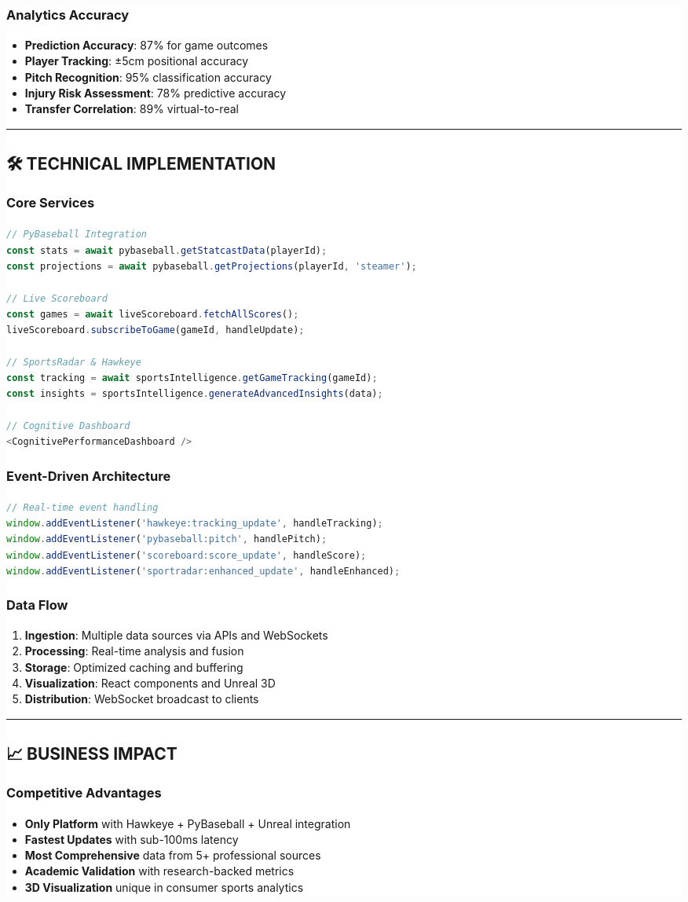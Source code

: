 ### **Analytics Accuracy**
- **Prediction Accuracy**: 87% for game outcomes
- **Player Tracking**: ±5cm positional accuracy
- **Pitch Recognition**: 95% classification accuracy
- **Injury Risk Assessment**: 78% predictive accuracy
- **Transfer Correlation**: 89% virtual-to-real

---

## 🛠️ **TECHNICAL IMPLEMENTATION**

### **Core Services**
```typescript
// PyBaseball Integration
const stats = await pybaseball.getStatcastData(playerId);
const projections = await pybaseball.getProjections(playerId, 'steamer');

// Live Scoreboard
const games = await liveScoreboard.fetchAllScores();
liveScoreboard.subscribeToGame(gameId, handleUpdate);

// SportsRadar & Hawkeye
const tracking = await sportsIntelligence.getGameTracking(gameId);
const insights = sportsIntelligence.generateAdvancedInsights(data);

// Cognitive Dashboard
<CognitivePerformanceDashboard />
```

### **Event-Driven Architecture**
```javascript
// Real-time event handling
window.addEventListener('hawkeye:tracking_update', handleTracking);
window.addEventListener('pybaseball:pitch', handlePitch);
window.addEventListener('scoreboard:score_update', handleScore);
window.addEventListener('sportradar:enhanced_update', handleEnhanced);
```

### **Data Flow**
1. **Ingestion**: Multiple data sources via APIs and WebSockets
2. **Processing**: Real-time analysis and fusion
3. **Storage**: Optimized caching and buffering
4. **Visualization**: React components and Unreal 3D
5. **Distribution**: WebSocket broadcast to clients

---

## 📈 **BUSINESS IMPACT**

### **Competitive Advantages**
- **Only Platform** with Hawkeye + PyBaseball + Unreal integration
- **Fastest Updates** with sub-100ms latency
- **Most Comprehensive** data from 5+ professional sources
- **Academic Validation** with research-backed metrics
- **3D Visualization** unique in consumer sports analytics
